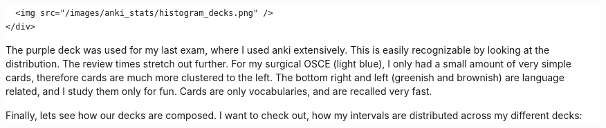       <img src="/images/anki_stats/histogram_decks.png" />
    </div>
  </div>
</div>

The purple deck was used for my last exam, where I used anki extensively. This is easily recognizable by looking at the distribution. The review times stretch out further. For my surgical OSCE (light blue), I only had a small amount of very simple cards, therefore cards are much more clustered to the left. The bottom right and left (greenish and brownish) are language related, and I study them only for fun. Cards are only vocabularies, and are recalled very fast.

Finally, lets see how our decks are composed. I want to check out, how my intervals are distributed across my different decks:
